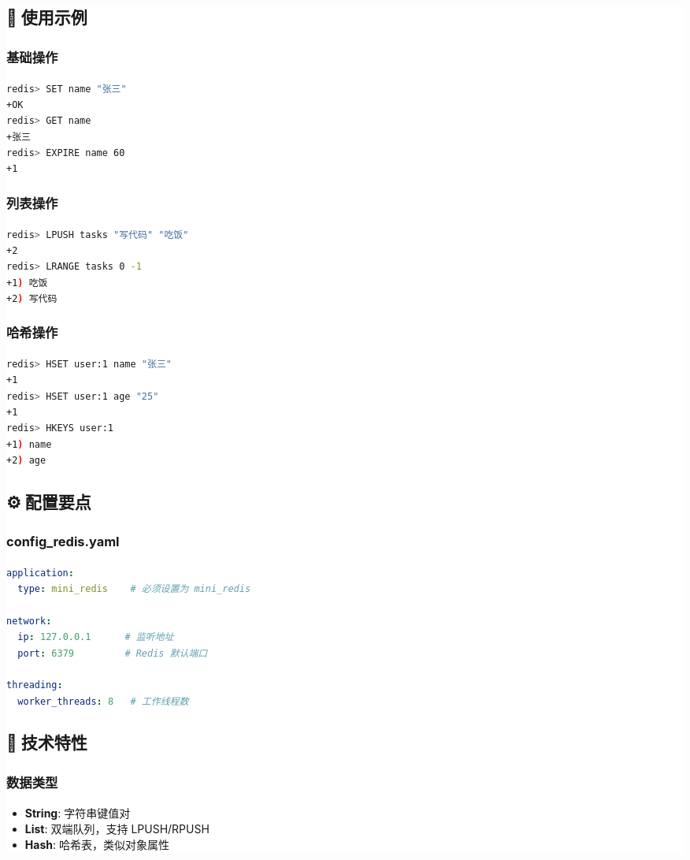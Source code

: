 ## 🎯 使用示例

### 基础操作
```bash
redis> SET name "张三"
+OK
redis> GET name
+张三
redis> EXPIRE name 60
+1
```

### 列表操作
```bash
redis> LPUSH tasks "写代码" "吃饭"
+2
redis> LRANGE tasks 0 -1
+1) 吃饭
+2) 写代码
```

### 哈希操作
```bash
redis> HSET user:1 name "张三"
+1
redis> HSET user:1 age "25"
+1
redis> HKEYS user:1
+1) name
+2) age
```

## ⚙️ 配置要点

### config_redis.yaml
```yaml
application:
  type: mini_redis    # 必须设置为 mini_redis

network:
  ip: 127.0.0.1      # 监听地址
  port: 6379         # Redis 默认端口

threading:
  worker_threads: 8   # 工作线程数
```

## 🔧 技术特性

### 数据类型
- **String**: 字符串键值对
- **List**: 双端队列，支持 LPUSH/RPUSH
- **Hash**: 哈希表，类似对象属性
